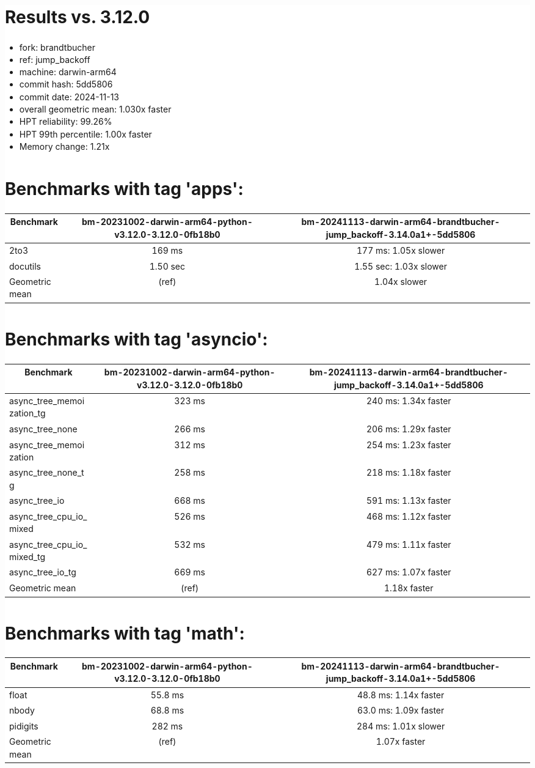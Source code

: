 # Results vs. 3.12.0

- fork: brandtbucher
- ref: jump_backoff
- machine: darwin-arm64
- commit hash: 5dd5806
- commit date: 2024-11-13
- overall geometric mean: 1.030x faster
- HPT reliability: 99.26%
- HPT 99th percentile: 1.00x faster
- Memory change: 1.21x

Benchmarks with tag 'apps':
===========================

| Benchmark      | bm-20231002-darwin-arm64-python-v3.12.0-3.12.0-0fb18b0 | bm-20241113-darwin-arm64-brandtbucher-jump_backoff-3.14.0a1+-5dd5806 |
|----------------|:------------------------------------------------------:|:--------------------------------------------------------------------:|
| 2to3           | 169 ms                                                 | 177 ms: 1.05x slower                                                 |
| docutils       | 1.50 sec                                               | 1.55 sec: 1.03x slower                                               |
| Geometric mean | (ref)                                                  | 1.04x slower                                                         |

Benchmarks with tag 'asyncio':
==============================

| Benchmark                  | bm-20231002-darwin-arm64-python-v3.12.0-3.12.0-0fb18b0 | bm-20241113-darwin-arm64-brandtbucher-jump_backoff-3.14.0a1+-5dd5806 |
|----------------------------|:------------------------------------------------------:|:--------------------------------------------------------------------:|
| async_tree_memoization_tg  | 323 ms                                                 | 240 ms: 1.34x faster                                                 |
| async_tree_none            | 266 ms                                                 | 206 ms: 1.29x faster                                                 |
| async_tree_memoization     | 312 ms                                                 | 254 ms: 1.23x faster                                                 |
| async_tree_none_tg         | 258 ms                                                 | 218 ms: 1.18x faster                                                 |
| async_tree_io              | 668 ms                                                 | 591 ms: 1.13x faster                                                 |
| async_tree_cpu_io_mixed    | 526 ms                                                 | 468 ms: 1.12x faster                                                 |
| async_tree_cpu_io_mixed_tg | 532 ms                                                 | 479 ms: 1.11x faster                                                 |
| async_tree_io_tg           | 669 ms                                                 | 627 ms: 1.07x faster                                                 |
| Geometric mean             | (ref)                                                  | 1.18x faster                                                         |

Benchmarks with tag 'math':
===========================

| Benchmark      | bm-20231002-darwin-arm64-python-v3.12.0-3.12.0-0fb18b0 | bm-20241113-darwin-arm64-brandtbucher-jump_backoff-3.14.0a1+-5dd5806 |
|----------------|:------------------------------------------------------:|:--------------------------------------------------------------------:|
| float          | 55.8 ms                                                | 48.8 ms: 1.14x faster                                                |
| nbody          | 68.8 ms                                                | 63.0 ms: 1.09x faster                                                |
| pidigits       | 282 ms                                                 | 284 ms: 1.01x slower                                                 |
| Geometric mean | (ref)                                                  | 1.07x faster                                                         |
